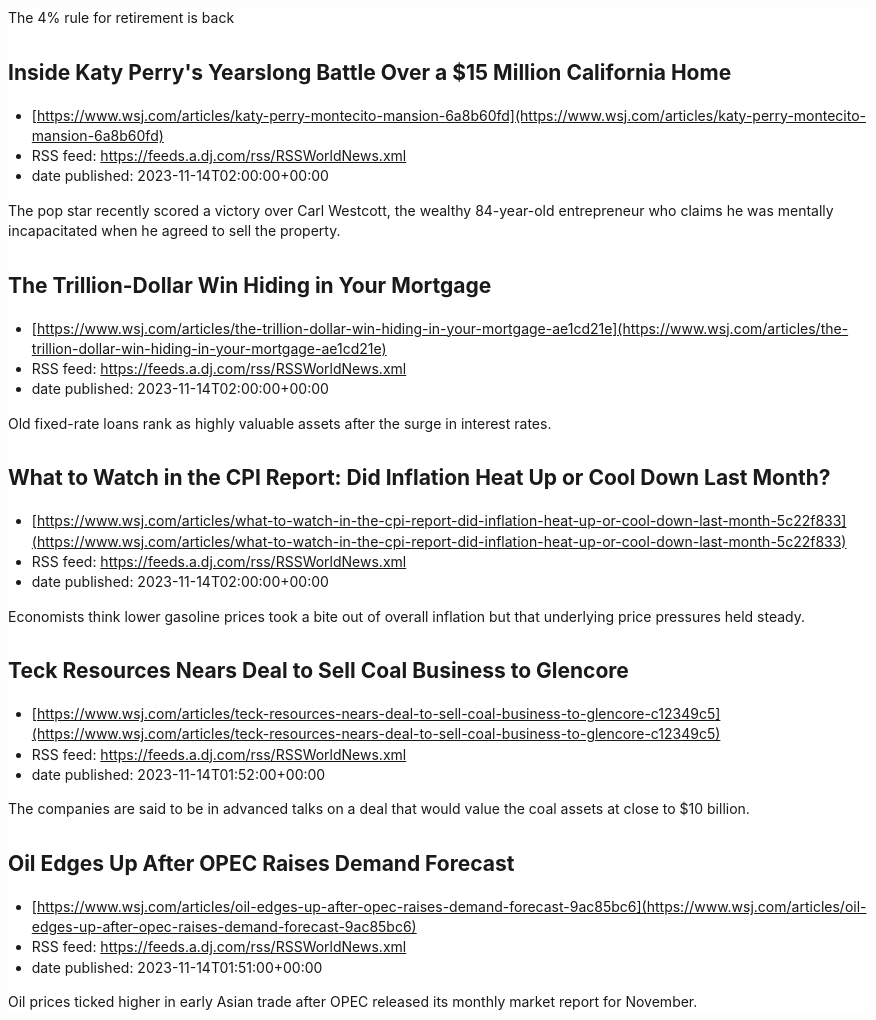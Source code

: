 The 4% rule for retirement is back

## Inside Katy Perry's Yearslong Battle Over a $15 Million California Home
 - [https://www.wsj.com/articles/katy-perry-montecito-mansion-6a8b60fd](https://www.wsj.com/articles/katy-perry-montecito-mansion-6a8b60fd)
 - RSS feed: https://feeds.a.dj.com/rss/RSSWorldNews.xml
 - date published: 2023-11-14T02:00:00+00:00

The pop star recently scored a victory over Carl Westcott, the wealthy 84-year-old entrepreneur who claims he was mentally incapacitated when he agreed to sell the property.

## The Trillion-Dollar Win Hiding in Your Mortgage
 - [https://www.wsj.com/articles/the-trillion-dollar-win-hiding-in-your-mortgage-ae1cd21e](https://www.wsj.com/articles/the-trillion-dollar-win-hiding-in-your-mortgage-ae1cd21e)
 - RSS feed: https://feeds.a.dj.com/rss/RSSWorldNews.xml
 - date published: 2023-11-14T02:00:00+00:00

Old fixed-rate loans rank as highly valuable assets after the surge in interest rates.

## What to Watch in the CPI Report: Did Inflation Heat Up or Cool Down Last Month?
 - [https://www.wsj.com/articles/what-to-watch-in-the-cpi-report-did-inflation-heat-up-or-cool-down-last-month-5c22f833](https://www.wsj.com/articles/what-to-watch-in-the-cpi-report-did-inflation-heat-up-or-cool-down-last-month-5c22f833)
 - RSS feed: https://feeds.a.dj.com/rss/RSSWorldNews.xml
 - date published: 2023-11-14T02:00:00+00:00

Economists think lower gasoline prices took a bite out of overall inflation but that underlying price pressures held steady.

## Teck Resources Nears Deal to Sell Coal Business to Glencore
 - [https://www.wsj.com/articles/teck-resources-nears-deal-to-sell-coal-business-to-glencore-c12349c5](https://www.wsj.com/articles/teck-resources-nears-deal-to-sell-coal-business-to-glencore-c12349c5)
 - RSS feed: https://feeds.a.dj.com/rss/RSSWorldNews.xml
 - date published: 2023-11-14T01:52:00+00:00

The companies are said to be in advanced talks on a deal that would value the coal assets at close to $10 billion.

## Oil Edges Up After OPEC Raises Demand Forecast
 - [https://www.wsj.com/articles/oil-edges-up-after-opec-raises-demand-forecast-9ac85bc6](https://www.wsj.com/articles/oil-edges-up-after-opec-raises-demand-forecast-9ac85bc6)
 - RSS feed: https://feeds.a.dj.com/rss/RSSWorldNews.xml
 - date published: 2023-11-14T01:51:00+00:00

Oil prices ticked higher in early Asian trade after OPEC released its monthly market report for November.
